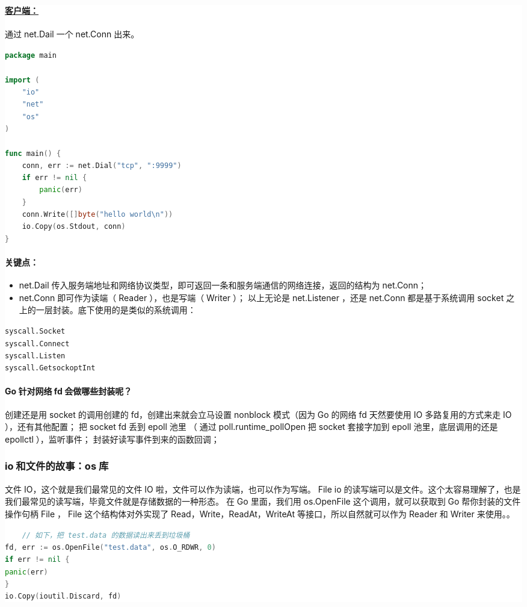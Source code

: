 #### [客户端：](io2/c/client.go)

通过 net.Dail 一个 net.Conn 出来。

```go
package main

import (
	"io"
	"net"
	"os"
)

func main() {
	conn, err := net.Dial("tcp", ":9999")
	if err != nil {
		panic(err)
	}
	conn.Write([]byte("hello world\n"))
	io.Copy(os.Stdout, conn)
}
```

#### 关键点：

- net.Dail 传入服务端地址和网络协议类型，即可返回一条和服务端通信的网络连接，返回的结构为 net.Conn；
- net.Conn 即可作为读端（ Reader ），也是写端（ Writer ）； 以上无论是 net.Listener ，还是 net.Conn 都是基于系统调用 socket 之上的一层封装。底下使用的是类似的系统调用：

```shell
syscall.Socket
syscall.Connect
syscall.Listen
syscall.GetsockoptInt
```

#### Go 针对网络 fd 会做哪些封装呢？

创建还是用 socket 的调用创建的 fd，创建出来就会立马设置 nonblock 模式（因为 Go 的网络 fd 天然要使用 IO 多路复用的方式来走 IO ），还有其他配置； 把 socket fd 丢到 epoll 池里 （ 通过
poll.runtime_pollOpen 把 socket 套接字加到 epoll 池里，底层调用的还是 epollctl ），监听事件； 封装好读写事件到来的函数回调；

### io 和文件的故事：os 库

文件 IO，这个就是我们最常见的文件 IO 啦，文件可以作为读端，也可以作为写端。 File io 的读写端可以是文件。这个太容易理解了，也是我们最常见的读写端，毕竟文件就是存储数据的一种形态。 在 Go 里面，我们用
os.OpenFile 这个调用，就可以获取到 Go 帮你封装的文件操作句柄 File ， File 这个结构体对外实现了 Read，Write，ReadAt，WriteAt 等接口，所以自然就可以作为 Reader 和 Writer
来使用。。

```go
    // 如下，把 test.data 的数据读出来丢到垃圾桶
fd, err := os.OpenFile("test.data", os.O_RDWR, 0)
if err != nil {
panic(err)
}
io.Copy(ioutil.Discard, fd)
```
